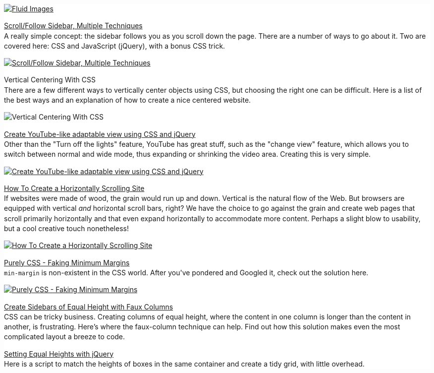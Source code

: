 [![Fluid Images](https://archive.smashing.media/assets/344dbf88-fdf9-42bb-adb4-46f01eedd629/ee6dfbf5-2ec9-422b-9371-cc35c714b5a8/css-069.jpg)](https://unstoppablerobotninja.com/entry/fluid-images/)

[Scroll/Follow Sidebar, Multiple Techniques](https://css-tricks.com/scrollfollow-sidebar/)  
A really simple concept: the sidebar follows you as you scroll down the page. There are a number of ways to go about it. Two are covered here: CSS and JavaScript (jQuery), with a bonus CSS trick.

[![Scroll/Follow Sidebar, Multiple Techniques](https://archive.smashing.media/assets/344dbf88-fdf9-42bb-adb4-46f01eedd629/88df8f61-d781-4410-9b99-5317cc5612e4/css-technique-00.jpg)](https://css-tricks.com/scrollfollow-sidebar/)

Vertical Centering With CSS  
There are a few different ways to vertically center objects using CSS, but choosing the right one can be difficult. Here is a list of the best ways and an explanation of how to create a nice centered website.

![ Vertical Centering With CSS](https://archive.smashing.media/assets/344dbf88-fdf9-42bb-adb4-46f01eedd629/44750812-945d-4b41-9a51-6539901b9a34/css3-new-08.jpg)

[Create YouTube-like adaptable view using CSS and jQuery](https://www.jankoatwarpspeed.com/post/2009/11/08/YouTube-adaptable-view-css-jquery.aspx)  
Other than the "Turn off the lights" feature, YouTube has great stuff, such as the "change view" feature, which allows you to switch between normal and wide mode, thus expanding or shrinking the video area. Creating this is very simple.

[![Create YouTube-like adaptable view using CSS and jQuery](https://archive.smashing.media/assets/344dbf88-fdf9-42bb-adb4-46f01eedd629/4fdeab38-5393-4e5f-805f-3f191bbc8bfd/css-142.jpg)](https://www.jankoatwarpspeed.com/post/2009/11/08/YouTube-adaptable-view-css-jquery.aspx)

[How To Create a Horizontally Scrolling Site](https://css-tricks.com/how-to-create-a-horizontally-scrolling-site/)  
If websites were made of wood, the grain would run up and down. Vertical is the natural flow of the Web. But browsers are equipped with vertical _and_ horizontal scroll bars, right? We have the choice to go against the grain and create web pages that scroll primarily horizontally and that even expand horizontally to accommodate more content. Perhaps a slight blow to usability, but a cool creative touch nonetheless!

[![How To Create a Horizontally Scrolling Site ](https://archive.smashing.media/assets/344dbf88-fdf9-42bb-adb4-46f01eedd629/b7a1951e-02f8-4315-8e79-1b50aaace726/css-technique-02.jpg)](https://css-tricks.com/how-to-create-a-horizontally-scrolling-site/)

[Purely CSS - Faking Minimum Margins](https://buildinternet.com/2009/10/purely-css-faking-minimum-margins/)  
`min-margin` is non-existent in the CSS world. After you've pondered and Googled it, check out the solution here.

[![Purely CSS - Faking Minimum Margins ](https://archive.smashing.media/assets/344dbf88-fdf9-42bb-adb4-46f01eedd629/39556820-1fd7-4864-b7a2-e3f84694b25e/css-technique-03.jpg)](https://buildinternet.com/2009/10/purely-css-faking-minimum-margins/)

[Create Sidebars of Equal Height with Faux Columns](https://line25.com/articles/create-sidebars-of-equal-height-with-faux-columns)  
CSS can be tricky business. Creating columns of equal height, where the content in one column is longer than the content in another, is frustrating. Here’s where the faux-column technique can help. Find out how this solution makes even the most complicated layout a breeze to code.

[Setting Equal Heights with jQuery](https://www.filamentgroup.com/lab/setting_equal_heights_with_jquery/)  
Here is a script to match the heights of boxes in the same container and create a tidy grid, with little overhead.
